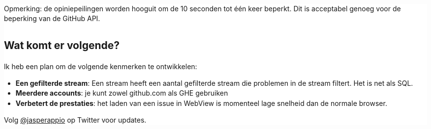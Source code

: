 Opmerking: de opiniepeilingen worden hooguit om de 10 seconden tot één keer beperkt. Dit is acceptabel genoeg voor de beperking van de GitHub API.

## Wat komt er volgende?

Ik heb een plan om de volgende kenmerken te ontwikkelen:

- **Een gefilterde stream**: Een stream heeft een aantal gefilterde stream die problemen in de stream filtert. Het is net als SQL.
- **Meerdere accounts**: je kunt zowel github.com als GHE gebruiken
- **Verbetert de prestaties**: het laden van een issue in WebView is momenteel lage snelheid dan de normale browser.

Volg [@jasperappio](https://twitter.com/jasperappio) op Twitter voor updates.

